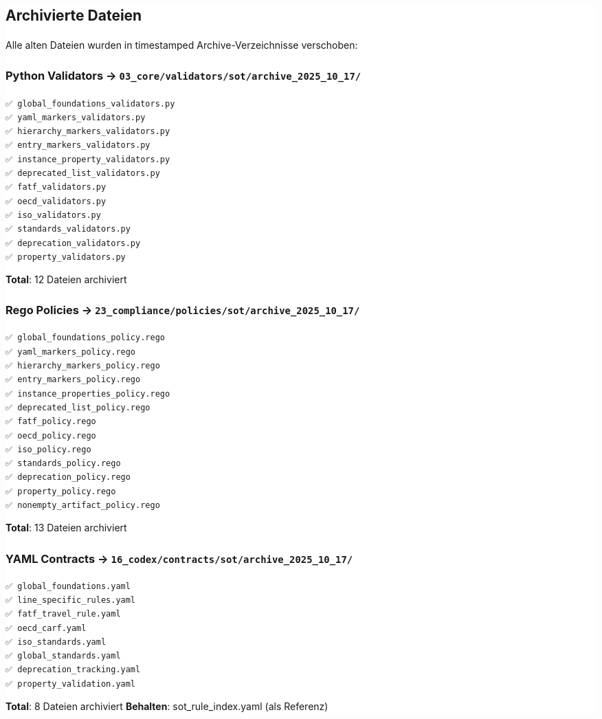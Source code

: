 ## Archivierte Dateien

Alle alten Dateien wurden in timestamped Archive-Verzeichnisse verschoben:

### Python Validators → `03_core/validators/sot/archive_2025_10_17/`
```
✅ global_foundations_validators.py
✅ yaml_markers_validators.py
✅ hierarchy_markers_validators.py
✅ entry_markers_validators.py
✅ instance_property_validators.py
✅ deprecated_list_validators.py
✅ fatf_validators.py
✅ oecd_validators.py
✅ iso_validators.py
✅ standards_validators.py
✅ deprecation_validators.py
✅ property_validators.py
```
**Total**: 12 Dateien archiviert

### Rego Policies → `23_compliance/policies/sot/archive_2025_10_17/`
```
✅ global_foundations_policy.rego
✅ yaml_markers_policy.rego
✅ hierarchy_markers_policy.rego
✅ entry_markers_policy.rego
✅ instance_properties_policy.rego
✅ deprecated_list_policy.rego
✅ fatf_policy.rego
✅ oecd_policy.rego
✅ iso_policy.rego
✅ standards_policy.rego
✅ deprecation_policy.rego
✅ property_policy.rego
✅ nonempty_artifact_policy.rego
```
**Total**: 13 Dateien archiviert

### YAML Contracts → `16_codex/contracts/sot/archive_2025_10_17/`
```
✅ global_foundations.yaml
✅ line_specific_rules.yaml
✅ fatf_travel_rule.yaml
✅ oecd_carf.yaml
✅ iso_standards.yaml
✅ global_standards.yaml
✅ deprecation_tracking.yaml
✅ property_validation.yaml
```
**Total**: 8 Dateien archiviert
**Behalten**: sot_rule_index.yaml (als Referenz)
